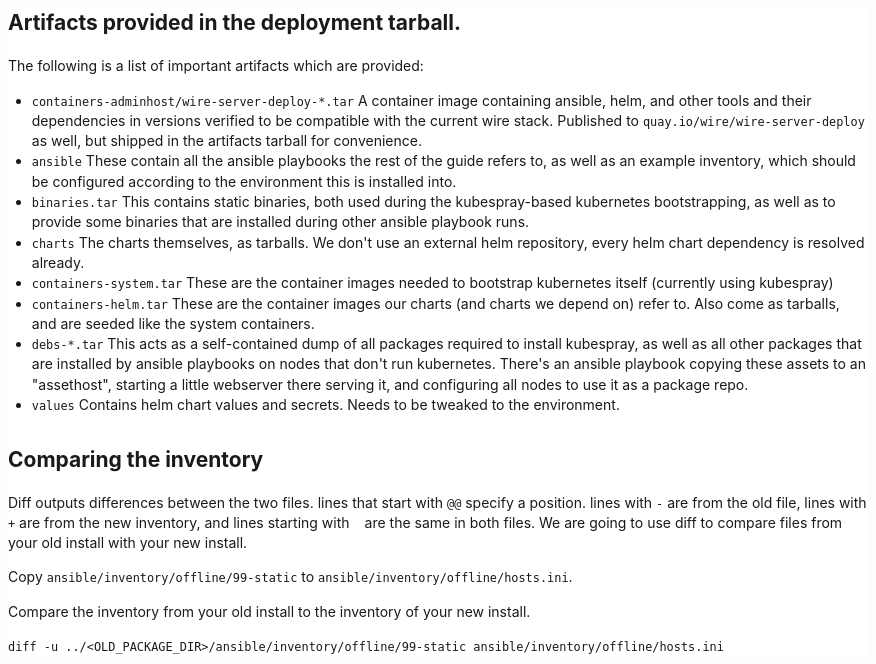 ## Artifacts provided in the deployment tarball.

The following is a list of important artifacts which are provided:

- `containers-adminhost/wire-server-deploy-*.tar`
  A container image containing ansible, helm, and other tools and their
  dependencies in versions verified to be compatible with the current wire
  stack. Published to `quay.io/wire/wire-server-deploy` as well, but shipped
  in the artifacts tarball for convenience.
- `ansible`
  These contain all the ansible playbooks the rest of the guide refers to, as
  well as an example inventory, which should be configured according to the
  environment this is installed into.
- `binaries.tar`
  This contains static binaries, both used during the kubespray-based
  kubernetes bootstrapping, as well as to provide some binaries that are
  installed during other ansible playbook runs.
- `charts`
  The charts themselves, as tarballs. We don't use an external helm
  repository, every helm chart dependency is resolved already.
- `containers-system.tar`
  These are the container images needed to bootstrap kubernetes itself
  (currently using kubespray)
- `containers-helm.tar`
  These are the container images our charts (and charts we depend on) refer to.
  Also come as tarballs, and are seeded like the system containers.
- `debs-*.tar`
  This acts as a self-contained dump of all packages required to install
  kubespray, as well as all other packages that are installed by ansible
  playbooks on nodes that don't run kubernetes.
  There's an ansible playbook copying these assets to an "assethost", starting
  a little webserver there serving it, and configuring all nodes to use it as
  a package repo.
- `values`
  Contains helm chart values and secrets. Needs to be tweaked to the
  environment.

## Comparing the inventory

Diff outputs differences between the two files. lines that start with `@@` specify a position. lines with `-` are from the old file, lines with `+` are from the new inventory, and lines starting with ` ` are the same in both files. We are going to use diff to compare files from your old install with your new install.

Copy `ansible/inventory/offline/99-static` to `ansible/inventory/offline/hosts.ini`.

Compare the inventory from your old install to the inventory of your new install.

```
diff -u ../<OLD_PACKAGE_DIR>/ansible/inventory/offline/99-static ansible/inventory/offline/hosts.ini
```
